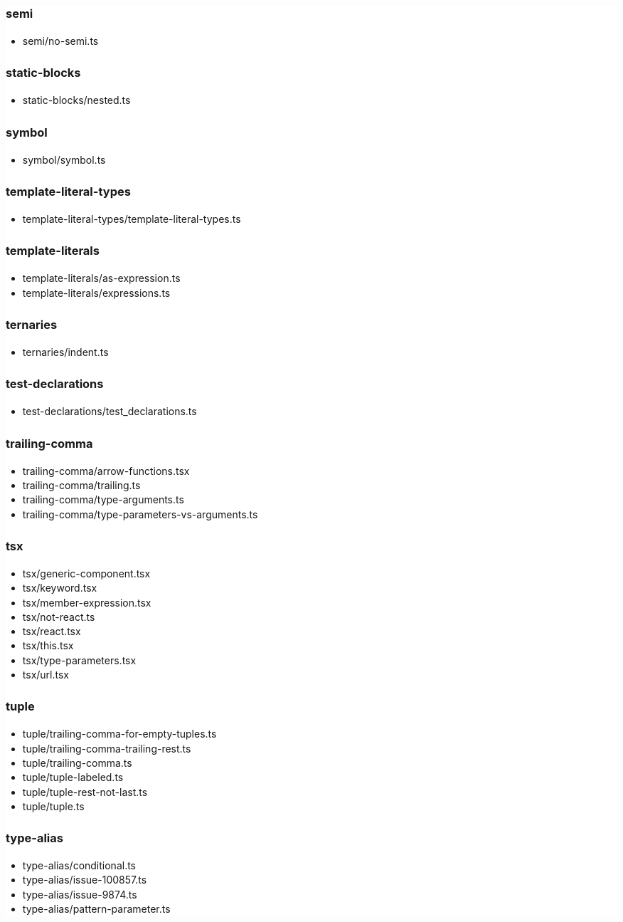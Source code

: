 ### semi
* semi/no-semi.ts

### static-blocks
* static-blocks/nested.ts

### symbol
* symbol/symbol.ts

### template-literal-types
* template-literal-types/template-literal-types.ts

### template-literals
* template-literals/as-expression.ts
* template-literals/expressions.ts

### ternaries
* ternaries/indent.ts

### test-declarations
* test-declarations/test_declarations.ts

### trailing-comma
* trailing-comma/arrow-functions.tsx
* trailing-comma/trailing.ts
* trailing-comma/type-arguments.ts
* trailing-comma/type-parameters-vs-arguments.ts

### tsx
* tsx/generic-component.tsx
* tsx/keyword.tsx
* tsx/member-expression.tsx
* tsx/not-react.ts
* tsx/react.tsx
* tsx/this.tsx
* tsx/type-parameters.tsx
* tsx/url.tsx

### tuple
* tuple/trailing-comma-for-empty-tuples.ts
* tuple/trailing-comma-trailing-rest.ts
* tuple/trailing-comma.ts
* tuple/tuple-labeled.ts
* tuple/tuple-rest-not-last.ts
* tuple/tuple.ts

### type-alias
* type-alias/conditional.ts
* type-alias/issue-100857.ts
* type-alias/issue-9874.ts
* type-alias/pattern-parameter.ts
